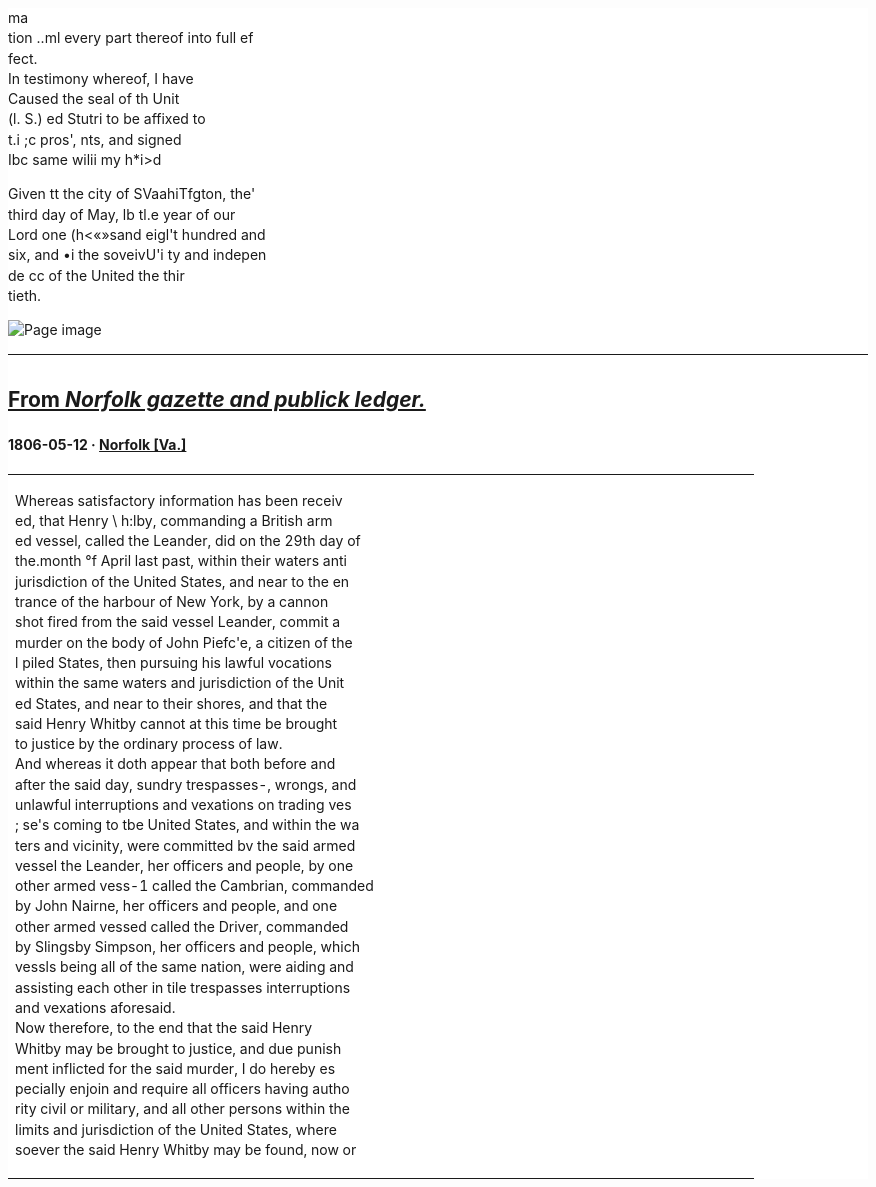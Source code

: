 ma­  
tion ..ml every part thereof into full ef­  
fect.  
In testimony whereof, I have  
Caused the seal of th Unit­  
(l. S.) ed Stutri to be affixed to  
t.i ;c pros&#x27;, nts, and signed  
Ibc same wilii my h*i&gt;d  
  
Given tt the city of SVaahiTfgton, the&#x27;  
third day of May, lb tl.e year of our  
Lord one (h&lt;«»sand eigl&#x27;t hundred and  
six, and •i the soveivU&#x27;i ty and indepen­  
de cc of the United the thir­  
tieth. 
</td><td style="width: 50%; max-height: 75%; margin: auto; display: block;">
<img alt="Page image" src="https://tile.loc.gov/image-services/iiif/service:ndnp:dlc:batch_dlc_domestic_ver01:data:sn83045242:print:1806051201:0003/pct:2.9545285405968595,1.3041649137568363,38.07397484557565,96.98966951806666/!600,600/0/default.jpg"/>
</td>
</tr></table>

---

## [From _Norfolk gazette and publick ledger._](https://www.loc.gov/resource/sn85025815/1806-05-12/ed-1/?sp=3)

#### 1806-05-12 &middot; [Norfolk [Va.]](http://dbpedia.org/resource/Norfolk%2C_Virginia)

<table style="width: 100%;"><tr><td style="width: 50%">

  
Whereas satisfactory information has been receiv­  
ed, that Henry \\ h:lby, commanding a British arm­  
ed vessel, called the Leander, did on the 29th day of  
the.month °f April last past, within their waters anti  
jurisdiction of the United States, and near to the en­  
trance of the harbour of New York, by a cannon  
shot fired from the said vessel Leander, commit a  
murder on the body of John Piefc&#x27;e, a citizen of the  
l piled States, then pursuing his lawful vocations  
within the same waters and jurisdiction of the Unit­  
ed States, and near to their shores, and that the  
said Henry Whitby cannot at this time be brought  
to justice by the ordinary process of law.  
And whereas it doth appear that both before and  
after the said day, sundry trespasses-, wrongs, and  
unlawful interruptions and vexations on trading ves­  
; se&#x27;s coming to tbe United States, and within the wa­  
ters and vicinity, were committed bv the said armed  
vessel the Leander, her officers and people, by one  
other armed vess-1 called the Cambrian, commanded  
by John Nairne, her officers and people, and one  
other armed vessed called the Driver, commanded  
by Slingsby Simpson, her officers and people, which  
vessls being all of the same nation, were aiding and  
assisting each other in tile trespasses interruptions  
and vexations aforesaid.  
Now therefore, to the end that the said Henry  
Whitby may be brought to justice, and due punish­  
ment inflicted for the said murder, I do hereby es­  
pecially enjoin and require all officers having autho­  
rity civil or military, and all other persons within the  
limits and jurisdiction of the United States, where­  
soever the said Henry Whitby may be found, now or  